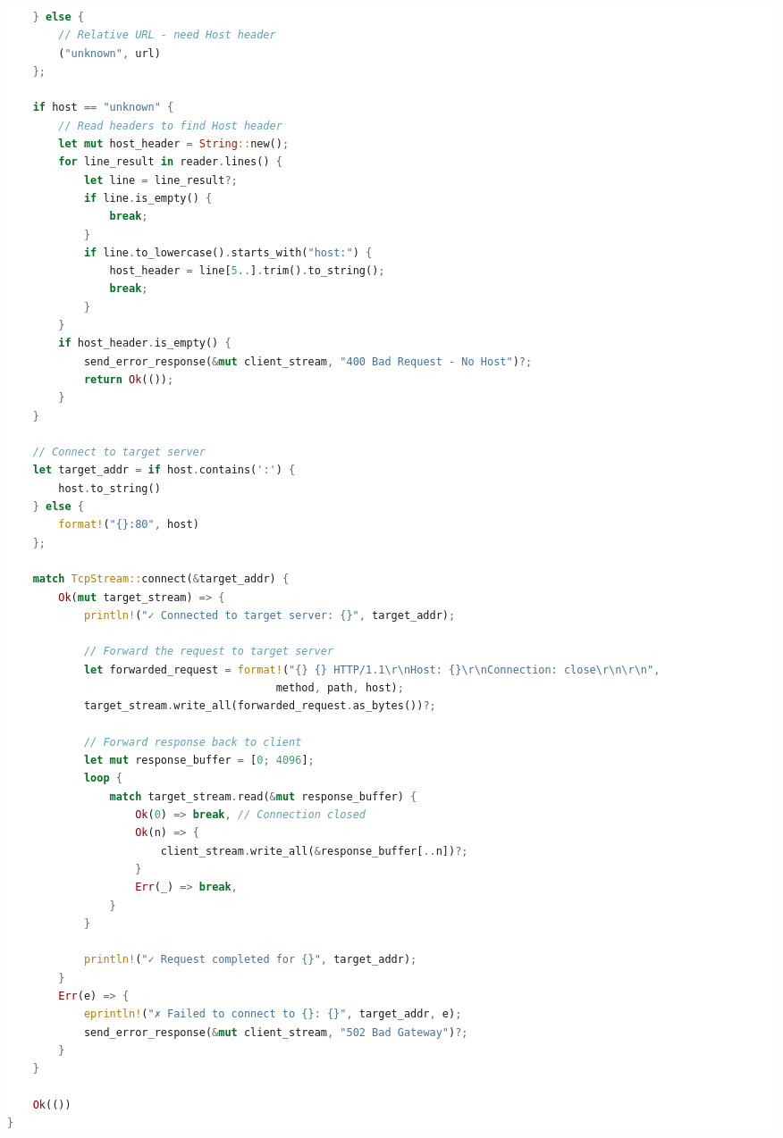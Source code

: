```rust
    } else {
        // Relative URL - need Host header
        ("unknown", url)
    };
    
    if host == "unknown" {
        // Read headers to find Host header
        let mut host_header = String::new();
        for line_result in reader.lines() {
            let line = line_result?;
            if line.is_empty() {
                break;
            }
            if line.to_lowercase().starts_with("host:") {
                host_header = line[5..].trim().to_string();
                break;
            }
        }
        if host_header.is_empty() {
            send_error_response(&mut client_stream, "400 Bad Request - No Host")?;
            return Ok(());
        }
    }
    
    // Connect to target server
    let target_addr = if host.contains(':') {
        host.to_string()
    } else {
        format!("{}:80", host)
    };
    
    match TcpStream::connect(&target_addr) {
        Ok(mut target_stream) => {
            println!("✓ Connected to target server: {}", target_addr);
            
            // Forward the request to target server
            let forwarded_request = format!("{} {} HTTP/1.1\r\nHost: {}\r\nConnection: close\r\n\r\n", 
                                          method, path, host);
            target_stream.write_all(forwarded_request.as_bytes())?;
            
            // Forward response back to client
            let mut response_buffer = [0; 4096];
            loop {
                match target_stream.read(&mut response_buffer) {
                    Ok(0) => break, // Connection closed
                    Ok(n) => {
                        client_stream.write_all(&response_buffer[..n])?;
                    }
                    Err(_) => break,
                }
            }
            
            println!("✓ Request completed for {}", target_addr);
        }
        Err(e) => {
            eprintln!("✗ Failed to connect to {}: {}", target_addr, e);
            send_error_response(&mut client_stream, "502 Bad Gateway")?;
        }
    }
    
    Ok(())
}
```